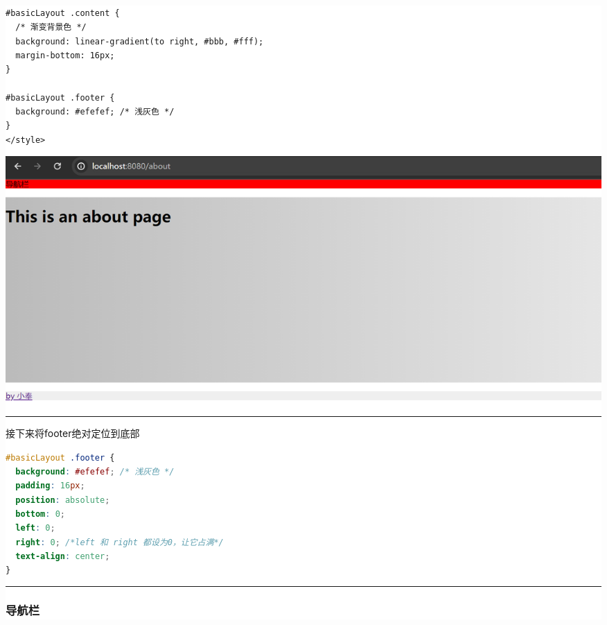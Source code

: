 ~~~vue
#basicLayout .content {
  /* 渐变背景色 */
  background: linear-gradient(to right, #bbb, #fff);
  margin-bottom: 16px;
}

#basicLayout .footer {
  background: #efefef; /* 浅灰色 */
}
</style>
~~~

![image-20240610204605369](./assets/image-20240610204605369.png)

---

接下来将footer绝对定位到底部

~~~css
#basicLayout .footer {
  background: #efefef; /* 浅灰色 */
  padding: 16px;
  position: absolute;
  bottom: 0;
  left: 0;
  right: 0; /*left 和 right 都设为0，让它占满*/
  text-align: center;
}
~~~



---

### 导航栏
